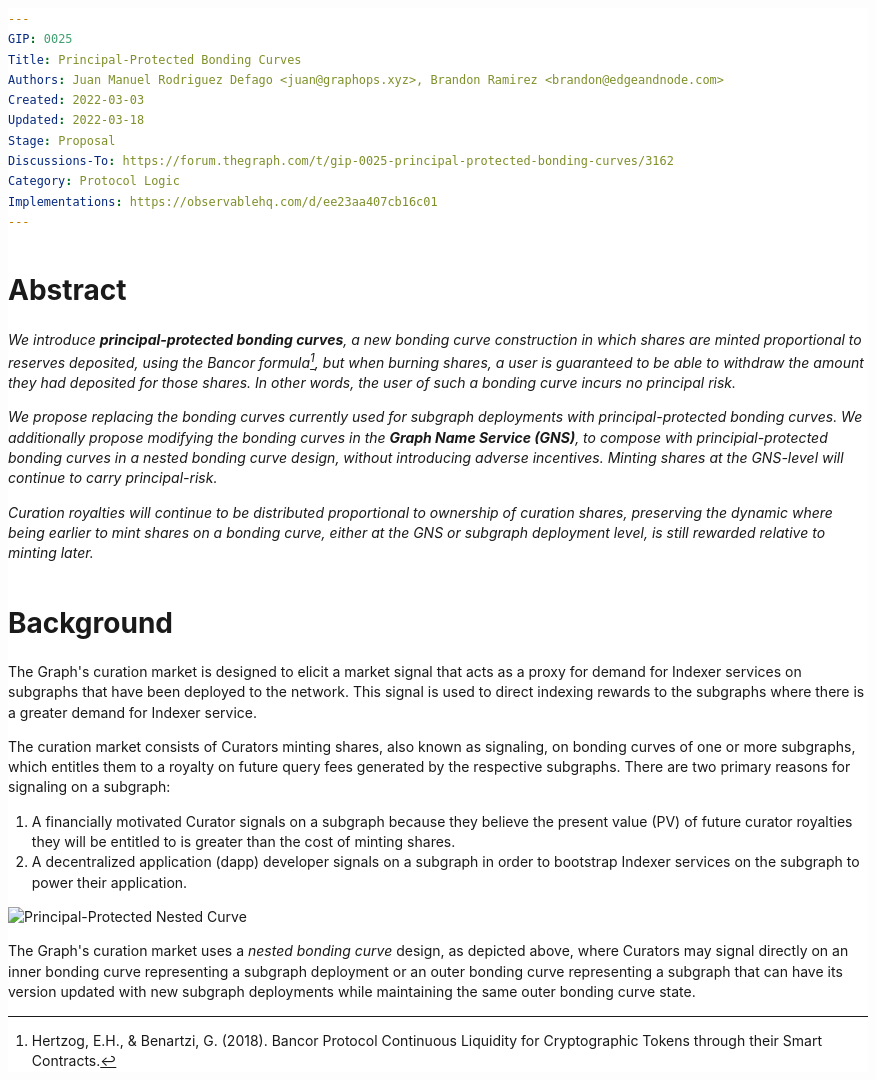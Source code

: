 ```yaml
---
GIP: 0025
Title: Principal-Protected Bonding Curves
Authors: Juan Manuel Rodriguez Defago <juan@graphops.xyz>, Brandon Ramirez <brandon@edgeandnode.com>
Created: 2022-03-03
Updated: 2022-03-18
Stage: Proposal
Discussions-To: https://forum.thegraph.com/t/gip-0025-principal-protected-bonding-curves/3162
Category: Protocol Logic
Implementations: https://observablehq.com/d/ee23aa407cb16c01
---
```


# Abstract

*We introduce **principal-protected bonding curves**, a new bonding curve construction in which shares are minted proportional to reserves deposited, using the Bancor formula[^1], but when burning shares, a user is guaranteed to be able to withdraw the amount they had deposited for those shares. In other words, the user of such a bonding curve incurs no principal risk.*

*We propose replacing the bonding curves currently used for subgraph deployments with principal-protected bonding curves. We additionally propose modifying the bonding curves in the **Graph Name Service (GNS)**, to compose with principial-protected bonding curves in a nested bonding curve design, without introducing adverse incentives. Minting shares at the GNS-level will continue to carry principal-risk.*

*Curation royalties will continue to be distributed proportional to ownership of curation shares, preserving the dynamic where being earlier to mint shares on a bonding curve, either at the GNS or subgraph deployment level, is still rewarded relative to minting later.*

# Background
The Graph's curation market is designed to elicit a market signal that acts as a proxy for demand for Indexer services on subgraphs that have been deployed to the network. This signal is used to direct indexing rewards to the subgraphs where there is a greater demand for Indexer service.

The curation market consists of Curators minting shares, also known as signaling, on bonding curves of one or more subgraphs, which entitles them to a royalty on future query fees generated by the respective subgraphs. There are two primary reasons for signaling on a subgraph:
1. A financially motivated Curator signals on a subgraph because they believe the present value (PV) of future curator royalties they will be entitled to is greater than the cost of minting shares.
2. A decentralized application (dapp) developer signals on a subgraph in order to bootstrap Indexer services on the subgraph to power their application.

![Principal-Protected Nested Curve](../assets/gip-0026/legacy_nested_curve_design.png)

The Graph's curation market uses a *nested bonding curve* design, as depicted above, where Curators may signal directly on an inner bonding curve representing a subgraph deployment or an outer bonding curve representing a subgraph that can have its version updated with new subgraph deployments while maintaining the same outer bonding curve state.


[^1]: Hertzog, E.H., & Benartzi, G. (2018). Bancor Protocol Continuous Liquidity for Cryptographic Tokens through their Smart Contracts.
[^2]: Principal protected note. (2021, October 23). Retrieved March 03, 2022, from https://en.wikipedia.org/wiki/Principal_protected_note